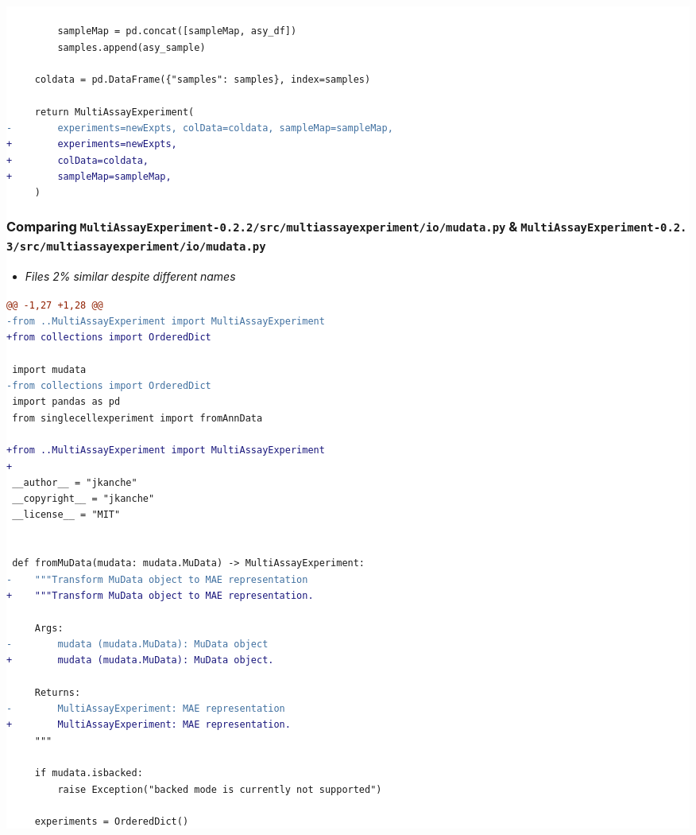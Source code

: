 ```diff
 
         sampleMap = pd.concat([sampleMap, asy_df])
         samples.append(asy_sample)
 
     coldata = pd.DataFrame({"samples": samples}, index=samples)
 
     return MultiAssayExperiment(
-        experiments=newExpts, colData=coldata, sampleMap=sampleMap,
+        experiments=newExpts,
+        colData=coldata,
+        sampleMap=sampleMap,
     )
```

### Comparing `MultiAssayExperiment-0.2.2/src/multiassayexperiment/io/mudata.py` & `MultiAssayExperiment-0.2.3/src/multiassayexperiment/io/mudata.py`

 * *Files 2% similar despite different names*

```diff
@@ -1,27 +1,28 @@
-from ..MultiAssayExperiment import MultiAssayExperiment
+from collections import OrderedDict
 
 import mudata
-from collections import OrderedDict
 import pandas as pd
 from singlecellexperiment import fromAnnData
 
+from ..MultiAssayExperiment import MultiAssayExperiment
+
 __author__ = "jkanche"
 __copyright__ = "jkanche"
 __license__ = "MIT"
 
 
 def fromMuData(mudata: mudata.MuData) -> MultiAssayExperiment:
-    """Transform MuData object to MAE representation
+    """Transform MuData object to MAE representation.
 
     Args:
-        mudata (mudata.MuData): MuData object
+        mudata (mudata.MuData): MuData object.
 
     Returns:
-        MultiAssayExperiment: MAE representation
+        MultiAssayExperiment: MAE representation.
     """
 
     if mudata.isbacked:
         raise Exception("backed mode is currently not supported")
 
     experiments = OrderedDict()
```
